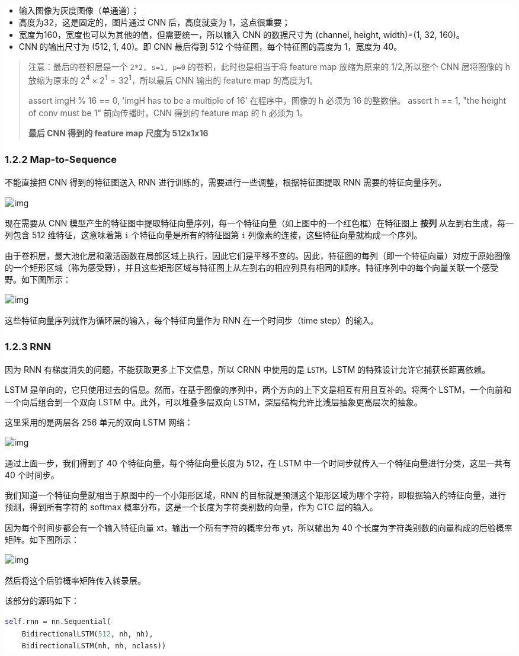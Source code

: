 - 输入图像为灰度图像（单通道）；
- 高度为32，这是固定的，图片通过 CNN 后，高度就变为 1，这点很重要；
- 宽度为160，宽度也可以为其他的值，但需要统一，所以输入 CNN 的数据尺寸为 (channel, height, width)=(1, 32, 160)。
- CNN 的输出尺寸为 (512, 1, 40)。即 CNN 最后得到 512 个特征图，每个特征图的高度为 1，宽度为 40。

>  注意：最后的卷积层是一个 `2*2, s=1, p=0` 的卷积，此时也是相当于将 feature map 放缩为原来的 1/2,所以整个 CNN 层将图像的 h 放缩为原来的   $2^4×2^1=32^1$，所以最后 CNN 输出的 feature map 的高度为1。 
>
> assert imgH % 16 == 0, 'imgH has to be a multiple of 16' 在程序中，图像的 h 必须为 16 的整数倍。 assert h == 1, "the height of conv must be 1" 前向传播时，CNN 得到的 feature map 的 h 必须为 1。  
>
> **最后 CNN 得到的 feature map 尺度为 512x1x16**

### 1.2.2 Map-to-Sequence

不能直接把 CNN 得到的特征图送入 RNN 进行训练的，需要进行一些调整，根据特征图提取 RNN 需要的特征向量序列。

![img](https://ask.qcloudimg.com/http-save/yehe-2144603/14ce419e8c2db32ff331524f42220936.png?imageView2/2/w/1620)

现在需要从 CNN 模型产生的特征图中提取特征向量序列，每一个特征向量（如上图中的一个红色框）在特征图上 **按列** 从左到右生成，每一列包含 512 维特征，这意味着第 `i` 个特征向量是所有的特征图第 `i` 列像素的连接，这些特征向量就构成一个序列。

由于卷积层，最大池化层和激活函数在局部区域上执行，因此它们是平移不变的。因此，特征图的每列（即一个特征向量）对应于原始图像的一个矩形区域（称为感受野），并且这些矩形区域与特征图上从左到右的相应列具有相同的顺序。特征序列中的每个向量关联一个感受野。如下图所示：

![img](https://ask.qcloudimg.com/http-save/yehe-2144603/fda303a0d03b44f9de405bb4e0110443.png?imageView2/2/w/1620)

这些特征向量序列就作为循环层的输入，每个特征向量作为 RNN 在一个时间步（time step）的输入。

### 1.2.3 RNN

因为 RNN 有梯度消失的问题，不能获取更多上下文信息，所以 CRNN 中使用的是 `LSTM`，LSTM 的特殊设计允许它捕获长距离依赖。

LSTM 是单向的，它只使用过去的信息。然而，在基于图像的序列中，两个方向的上下文是相互有用且互补的。将两个 LSTM，一个向前和一个向后组合到一个双向 LSTM 中。此外，可以堆叠多层双向 LSTM，深层结构允许比浅层抽象更高层次的抽象。

这里采用的是两层各 256 单元的双向 LSTM 网络：

![img](https://ask.qcloudimg.com/http-save/yehe-2144603/d0c7c62ee42e13f9eecf6785524856da.png?imageView2/2/w/1620)

通过上面一步，我们得到了 40 个特征向量，每个特征向量长度为 512，在 LSTM 中一个时间步就传入一个特征向量进行分类，这里一共有 40 个时间步。

我们知道一个特征向量就相当于原图中的一个小矩形区域，RNN 的目标就是预测这个矩形区域为哪个字符，即根据输入的特征向量，进行预测，得到所有字符的 softmax 概率分布，这是一个长度为字符类别数的向量，作为 CTC 层的输入。

因为每个时间步都会有一个输入特征向量  xt，输出一个所有字符的概率分布  yt，所以输出为 40 个长度为字符类别数的向量构成的后验概率矩阵。如下图所示：

![img](https://ask.qcloudimg.com/http-save/yehe-2144603/ab4baa1fab9bf676b3a078c52e5fb608.png?imageView2/2/w/1620)



然后将这个后验概率矩阵传入转录层。

该部分的源码如下：

```python
self.rnn = nn.Sequential(
	BidirectionalLSTM(512, nh, nh),
	BidirectionalLSTM(nh, nh, nclass)) 
```
